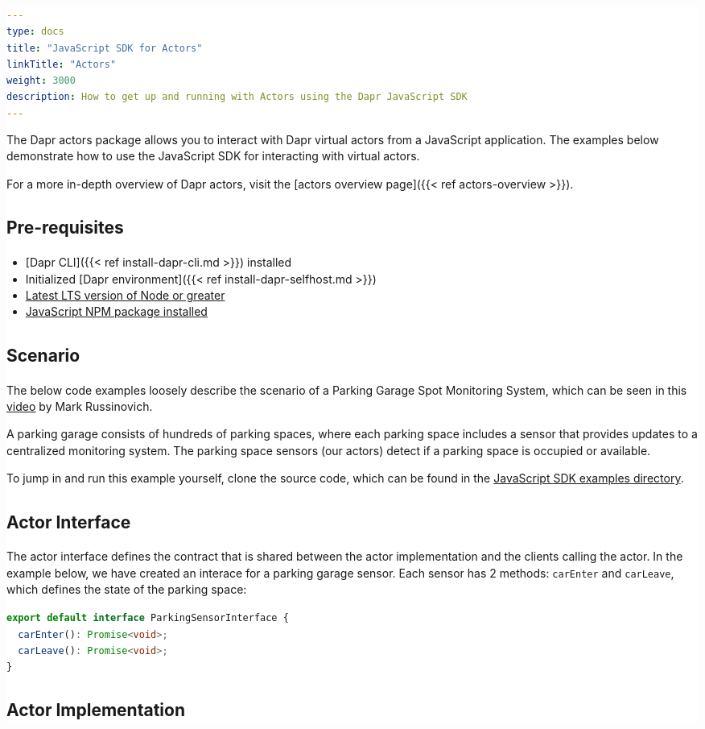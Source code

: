 ```yaml
---
type: docs
title: "JavaScript SDK for Actors"
linkTitle: "Actors"
weight: 3000
description: How to get up and running with Actors using the Dapr JavaScript SDK
---
```


The Dapr actors package allows you to interact with Dapr virtual actors from a JavaScript application. The examples below demonstrate how to use the JavaScript SDK for interacting with virtual actors.

For a more in-depth overview of Dapr actors, visit the [actors overview page]({{< ref actors-overview >}}).

## Pre-requisites

- [Dapr CLI]({{< ref install-dapr-cli.md >}}) installed
- Initialized [Dapr environment]({{< ref install-dapr-selfhost.md >}})
- [Latest LTS version of Node or greater](https://nodejs.org/en/)
- [JavaScript NPM package installed](https://www.npmjs.com/package/@dapr/dapr)

## Scenario

The below code examples loosely describe the scenario of a Parking Garage Spot Monitoring System, which can be seen in this [video](https://www.youtube.com/watch?v=eJCu6a-x9uo&t=3785) by Mark Russinovich.

A parking garage consists of hundreds of parking spaces, where each parking space includes a sensor that provides updates to a centralized monitoring system. The parking space sensors (our actors) detect if a parking space is occupied or available.

To jump in and run this example yourself, clone the source code, which can be found in the [JavaScript SDK examples directory](https://github.com/dapr/js-sdk/tree/main/examples/http/actor-parking-sensor).

## Actor Interface

The actor interface defines the contract that is shared between the actor implementation and the clients calling the actor. In the example below, we have created an interace for a parking garage sensor. Each sensor has 2 methods: `carEnter` and `carLeave`, which defines the state of the parking space:

```ts
export default interface ParkingSensorInterface {
  carEnter(): Promise<void>;
  carLeave(): Promise<void>;
}
```

## Actor Implementation
